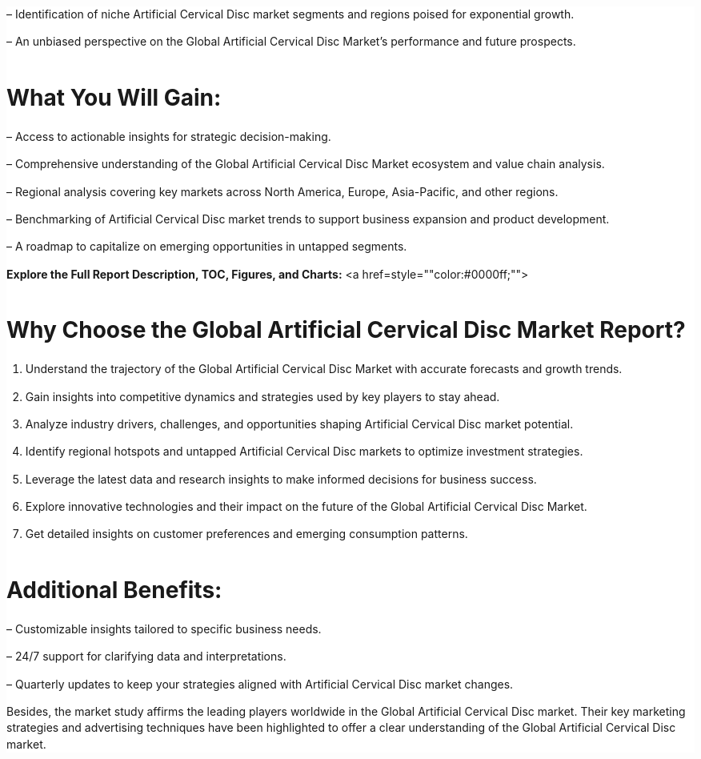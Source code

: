 – Identification of niche Artificial Cervical Disc market segments and regions poised for exponential growth.

– An unbiased perspective on the Global Artificial Cervical Disc Market’s performance and future prospects.

# <strong>What You Will Gain:</strong>

– Access to actionable insights for strategic decision-making.

– Comprehensive understanding of the Global Artificial Cervical Disc Market ecosystem and value chain analysis.

– Regional analysis covering key markets across North America, Europe, Asia-Pacific, and other regions.

– Benchmarking of Artificial Cervical Disc market trends to support business expansion and product development.

– A roadmap to capitalize on emerging opportunities in untapped segments.

<strong>Explore the Full Report Description, TOC, Figures, and Charts:</strong>
<a href=style=""color:#0000ff;""></a>

# <strong>Why Choose the Global Artificial Cervical Disc Market Report?</strong>

1. Understand the trajectory of the Global Artificial Cervical Disc Market with accurate forecasts and growth trends.

2. Gain insights into competitive dynamics and strategies used by key players to stay ahead.

3. Analyze industry drivers, challenges, and opportunities shaping Artificial Cervical Disc market potential.

4. Identify regional hotspots and untapped Artificial Cervical Disc markets to optimize investment strategies.

5. Leverage the latest data and research insights to make informed decisions for business success.

6. Explore innovative technologies and their impact on the future of the Global Artificial Cervical Disc Market.

7. Get detailed insights on customer preferences and emerging consumption patterns.

# <strong>Additional Benefits:</strong>

– Customizable insights tailored to specific business needs.

– 24/7 support for clarifying data and interpretations.

– Quarterly updates to keep your strategies aligned with Artificial Cervical Disc market changes.

Besides, the market study affirms the leading players worldwide in the Global Artificial Cervical Disc market. Their key marketing strategies and advertising techniques have been highlighted to offer a clear understanding of the Global Artificial Cervical Disc market.
